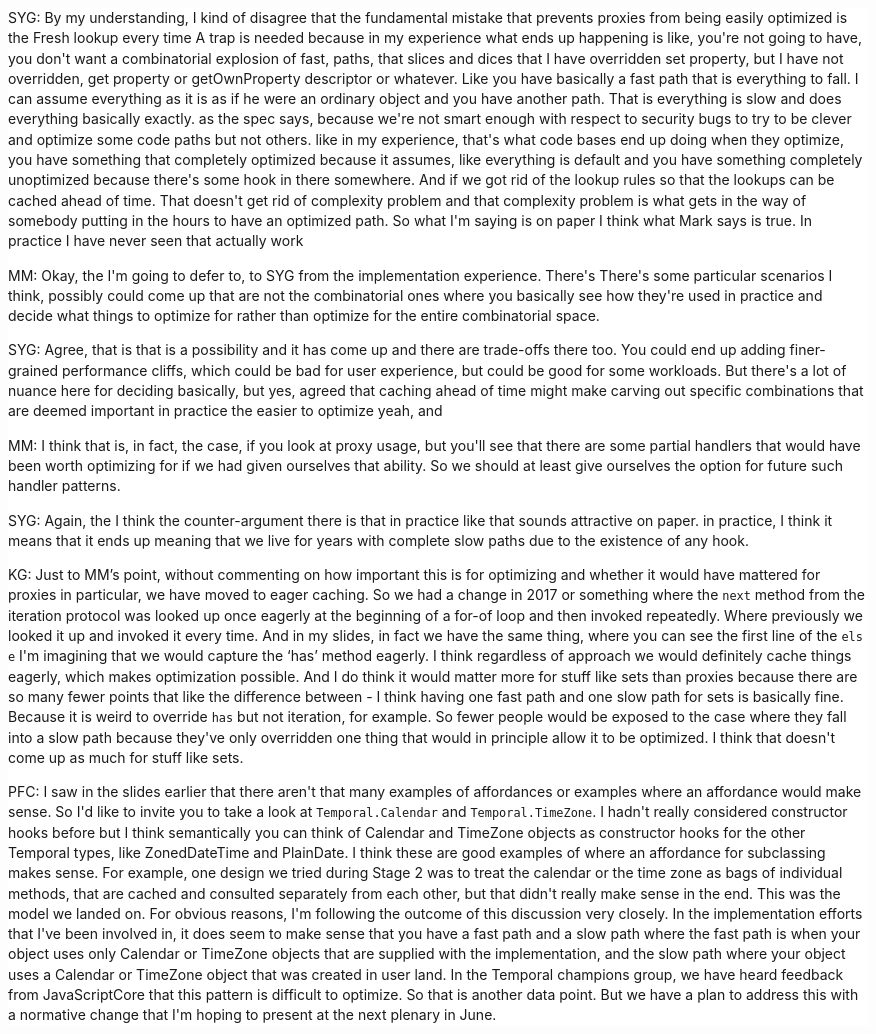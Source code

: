 SYG: By my understanding, I kind of disagree that the fundamental mistake that prevents proxies from being easily optimized is the Fresh lookup every time A trap is needed because in my experience what ends up happening is like, you're not going to have, you don't want a combinatorial explosion of fast, paths, that slices and dices that I have overridden set property, but I have not overridden, get property or getOwnProperty descriptor or whatever. Like you have basically a fast path that is everything to fall. I can assume everything as it is as if he were an ordinary object and you have another path. That is everything is slow and does everything basically exactly. as the spec says, because we're not smart enough with respect to security bugs to try to be clever and optimize some code paths but not others. like in my experience, that's what code bases end up doing when they optimize, you have something that completely optimized because it assumes, like everything is default and you have something completely unoptimized because there's some hook in there somewhere. And if we got rid of the lookup rules so that the lookups can be cached ahead of time. That doesn't get rid of complexity problem and that complexity problem is what gets in the way of somebody putting in the hours to have an optimized path. So what I'm saying is on paper I think what Mark says is true. In practice I have never seen that actually work

MM: Okay, the I'm going to defer to, to SYG from the implementation experience. There's There's some particular scenarios I think, possibly could come up that are not the combinatorial ones where you basically see how they're used in practice and decide what things to optimize for rather than optimize for the entire combinatorial space.

SYG: Agree, that is that is a possibility and it has come up and there are trade-offs there too. You could end up adding finer-grained performance cliffs, which could be bad for user experience, but could be good for some workloads. But there's a lot of nuance here for deciding basically, but yes, agreed that caching ahead of time might make carving out specific combinations that are deemed important in practice the easier to optimize yeah, and

MM: I think that is, in fact, the case, if you look at proxy usage, but you'll see that there are some partial handlers that would have been worth optimizing for if we had given ourselves that ability. So we should at least give ourselves the option for future such handler patterns.

SYG: Again, the I think the counter-argument there is that in practice like that sounds attractive on paper. in practice, I think it means that it ends up meaning that we live for years with complete slow paths due to the existence of any hook.

KG: Just to MM’s point, without commenting on how important this is for optimizing and whether it would have mattered for proxies in particular, we have moved to eager caching. So we had a change in 2017 or something where the `next` method from the iteration protocol was looked up once eagerly at the beginning of a for-of loop and then invoked repeatedly. Where previously we looked it up and invoked it every time. And in my slides, in fact we have the same thing, where you can see the first line of the `else` I'm imagining that we would capture the ‘has’ method eagerly. I think regardless of approach we would definitely cache things eagerly, which makes optimization possible. And I do think it would matter more for stuff like sets than proxies because there are so many fewer points that like the difference between - I think having one fast path and one slow path for sets is basically fine. Because it is weird to override `has` but not iteration, for example. So fewer people would be exposed to the case where they fall into a slow path because they've only overridden one thing that would in principle allow it to be optimized. I think that doesn't come up as much for stuff like sets.

PFC: I saw in the slides earlier that there aren't that many examples of affordances or examples where an affordance would make sense. So I'd like to invite you to take a look at `Temporal.Calendar` and `Temporal.TimeZone`. I hadn't really considered constructor hooks before but I think semantically you can think of Calendar and TimeZone objects as constructor hooks for the other Temporal types, like ZonedDateTime and PlainDate. I think these are good examples of where an affordance for subclassing makes sense. For example, one design we tried during Stage 2 was to treat the calendar or the time zone as bags of individual methods, that are cached and consulted separately from each other, but that didn't really make sense in the end. This was the model we landed on. For obvious reasons, I'm following the outcome of this discussion very closely. In the implementation efforts that I've been involved in, it does seem to make sense that you have a fast path and a slow path where the fast path is when your object uses only Calendar or TimeZone objects that are supplied with the implementation, and the slow path where your object uses a Calendar or TimeZone object that was created in user land. In the Temporal champions group, we have heard feedback from JavaScriptCore that this pattern is difficult to optimize. So that is another data point. But we have a plan to address this with a normative change that I'm hoping to present at the next plenary in June.
